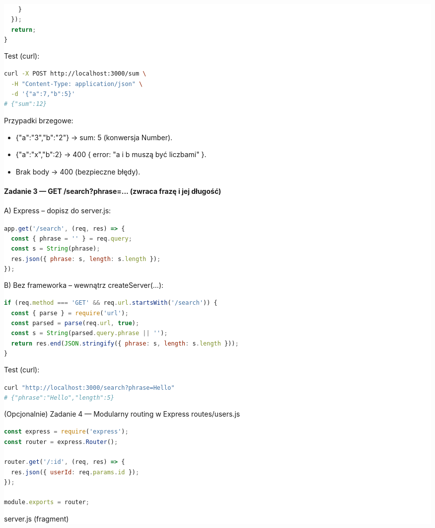 ```js
    }
  });
  return;
}

```
Test (curl):

```bash
curl -X POST http://localhost:3000/sum \
  -H "Content-Type: application/json" \
  -d '{"a":7,"b":5}'
# {"sum":12}
```

Przypadki brzegowe:

- {"a":"3","b":"2"} → sum: 5 (konwersja Number).

- {"a":"x","b":2} → 400 { error: "a i b muszą być liczbami" }.

- Brak body → 400 (bezpieczne błędy).

#### Zadanie 3 — GET /search?phrase=... (zwraca frazę i jej długość)
A) Express – dopisz do server.js:

```js
app.get('/search', (req, res) => {
  const { phrase = '' } = req.query;
  const s = String(phrase);
  res.json({ phrase: s, length: s.length });
});
```
B) Bez frameworka – wewnątrz createServer(...):

```js
if (req.method === 'GET' && req.url.startsWith('/search')) {
  const { parse } = require('url');
  const parsed = parse(req.url, true);
  const s = String(parsed.query.phrase || '');
  return res.end(JSON.stringify({ phrase: s, length: s.length }));
}
```
Test (curl):

```bash
curl "http://localhost:3000/search?phrase=Hello"
# {"phrase":"Hello","length":5}
```

(Opcjonalnie) Zadanie 4 — Modularny routing w Express
routes/users.js

```js
const express = require('express');
const router = express.Router();

router.get('/:id', (req, res) => {
  res.json({ userId: req.params.id });
});

module.exports = router;

```
server.js (fragment)
